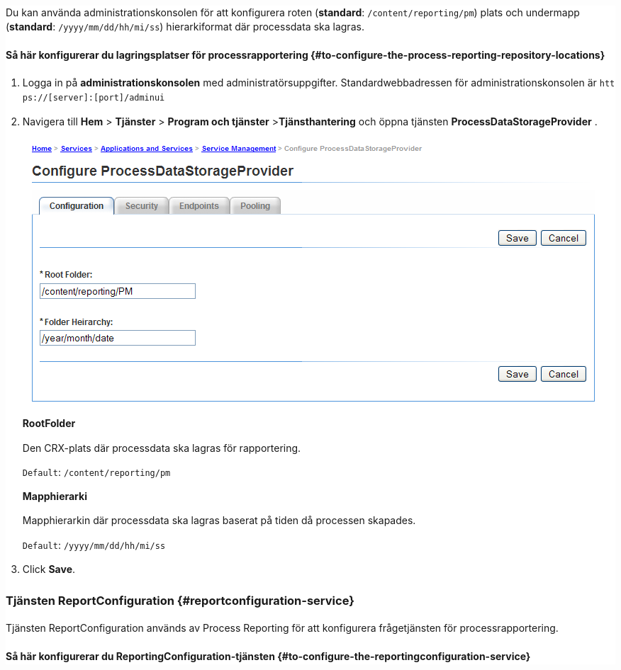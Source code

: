 Du kan använda administrationskonsolen för att konfigurera roten (**standard**: `/content/reporting/pm`) plats och undermapp (**standard**: `/yyyy/mm/dd/hh/mi/ss`) hierarkiformat där processdata ska lagras.

#### Så här konfigurerar du lagringsplatser för processrapportering {#to-configure-the-process-reporting-repository-locations}

1. Logga in på **administrationskonsolen** med administratörsuppgifter. Standardwebbadressen för administrationskonsolen är `https://[server]:[port]/adminui`
1. Navigera till **Hem** > **Tjänster** > **Program och tjänster** >**Tjänsthantering** och öppna tjänsten **ProcessDataStorageProvider** .

   ![process-data-storage-service](assets/process-data-storage-service.png)

   **RootFolder**

   Den CRX-plats där processdata ska lagras för rapportering.

   `Default`: `/content/reporting/pm`

   **Mapphierarki**

   Mapphierarkin där processdata ska lagras baserat på tiden då processen skapades.

   `Default`: `/yyyy/mm/dd/hh/mi/ss`

1. Click **Save**.

### Tjänsten ReportConfiguration {#reportconfiguration-service}

Tjänsten ReportConfiguration används av Process Reporting för att konfigurera frågetjänsten för processrapportering.

#### Så här konfigurerar du ReportingConfiguration-tjänsten {#to-configure-the-reportingconfiguration-service}
